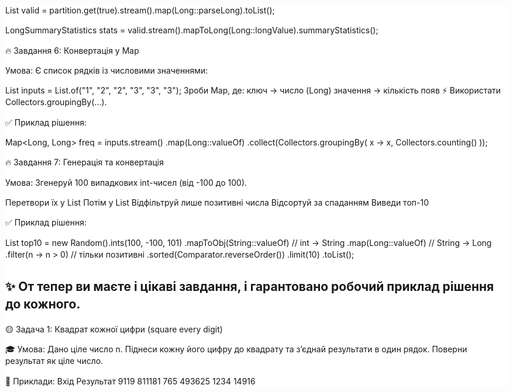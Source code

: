 List<Long> valid = partition.get(true).stream().map(Long::parseLong).toList();

LongSummaryStatistics stats = valid.stream().mapToLong(Long::longValue).summaryStatistics();

🔥 Завдання 6: Конвертація у Map

Умова:
Є список рядків із числовими значеннями:

List<String> inputs = List.of("1", "2", "2", "3", "3", "3");
Зроби Map, де:
ключ → число (Long)
значення → кількість появ
⚡ Використати Collectors.groupingBy(...).


✅ Приклад рішення:

Map<Long, Long> freq = inputs.stream()
.map(Long::valueOf)
.collect(Collectors.groupingBy(
x -> x,
Collectors.counting()
));

🔥 Завдання 7: Генерація та конвертація

Умова:
Згенеруй 100 випадкових int-чисел (від -100 до 100).

Перетвори їх у List<String>
Потім у List<Long>
Відфільтруй лише позитивні числа
Відсортуй за спаданням
Виведи топ-10

✅ Приклад рішення:

List<Long> top10 = new Random().ints(100, -100, 101)
.mapToObj(String::valueOf)   // int → String
.map(Long::valueOf)          // String → Long
.filter(n -> n > 0)          // тільки позитивні
.sorted(Comparator.reverseOrder())
.limit(10)
.toList();


✨ От тепер ви маєте і цікаві завдання, і гарантовано робочий приклад рішення до кожного.
---------------------------------------------------

🟡 Задача 1: Квадрат кожної цифри (square every digit)

🎓 Умова:
Дано ціле число n. Піднеси кожну його цифру
до квадрату та з’єднай результати в один рядок.
Поверни результат як ціле число.

🧪 Приклади:
Вхід	Результат
9119	811181
765     493625
1234	14916
